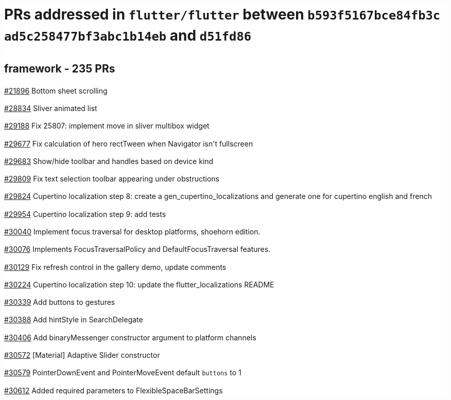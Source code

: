 # PRs addressed in `flutter/flutter` between `b593f5167bce84fb3cad5c258477bf3abc1b14eb` and `d51fd86`

## framework - 235 PRs

[#21896](https://github.com/flutter/flutter/pull/21896) Bottom sheet scrolling

[#28834](https://github.com/flutter/flutter/pull/28834) Sliver animated list

[#29188](https://github.com/flutter/flutter/pull/29188) Fix 25807: implement
move in sliver multibox widget

[#29677](https://github.com/flutter/flutter/pull/29677) Fix calculation of hero
rectTween when Navigator isn't fullscreen

[#29683](https://github.com/flutter/flutter/pull/29683) Show/hide toolbar and
handles based on device kind

[#29809](https://github.com/flutter/flutter/pull/29809) Fix text selection
toolbar appearing under obstructions

[#29824](https://github.com/flutter/flutter/pull/29824) Cupertino localization
step 8: create a gen_cupertino_localizations and generate one for cupertino
english and french

[#29954](https://github.com/flutter/flutter/pull/29954) Cupertino localization
step 9: add tests

[#30040](https://github.com/flutter/flutter/pull/30040) Implement focus
traversal for desktop platforms, shoehorn edition.

[#30076](https://github.com/flutter/flutter/pull/30076) Implements
FocusTraversalPolicy and DefaultFocusTraversal features.

[#30129](https://github.com/flutter/flutter/pull/30129) Fix refresh control in
the gallery demo, update comments

[#30224](https://github.com/flutter/flutter/pull/30224) Cupertino localization
step 10: update the flutter_localizations README

[#30339](https://github.com/flutter/flutter/pull/30339) Add buttons to gestures

[#30388](https://github.com/flutter/flutter/pull/30388) Add hintStyle in
SearchDelegate

[#30406](https://github.com/flutter/flutter/pull/30406) Add binaryMessenger
constructor argument to platform channels

[#30572](https://github.com/flutter/flutter/pull/30572) [Material] Adaptive
Slider constructor

[#30579](https://github.com/flutter/flutter/pull/30579) PointerDownEvent and
PointerMoveEvent default `buttons` to 1

[#30612](https://github.com/flutter/flutter/pull/30612) Added required
parameters to FlexibleSpaceBarSettings

